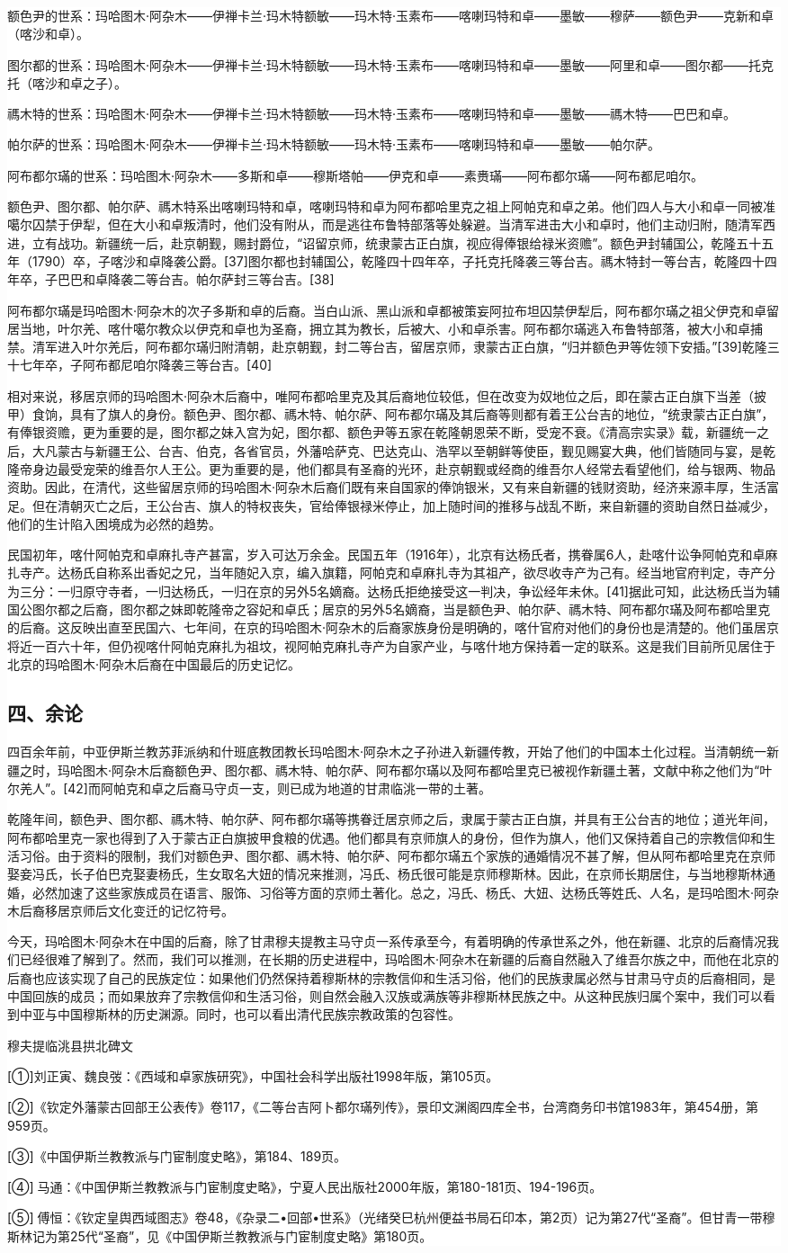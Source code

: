 额色尹的世系：玛哈图木·阿杂木——伊禅卡兰·玛木特额敏——玛木特·玉素布——喀喇玛特和卓——墨敏——穆萨——额色尹——克新和卓（喀沙和卓）。

图尔都的世系：玛哈图木·阿杂木——伊禅卡兰·玛木特额敏——玛木特·玉素布——喀喇玛特和卓——墨敏——阿里和卓——图尔都——托克托（喀沙和卓之子）。

禡木特的世系：玛哈图木·阿杂木——伊禅卡兰·玛木特额敏——玛木特·玉素布——喀喇玛特和卓——墨敏——禡木特——巴巴和卓。

帕尔萨的世系：玛哈图木·阿杂木——伊禅卡兰·玛木特额敏——玛木特·玉素布——喀喇玛特和卓——墨敏——帕尔萨。

阿布都尔璊的世系：玛哈图木·阿杂木——多斯和卓——穆斯塔帕——伊克和卓——素赉璊——阿布都尔璊——阿布都尼咱尔。

额色尹、图尔都、帕尔萨、禡木特系出喀喇玛特和卓，喀喇玛特和卓为阿布都哈里克之祖上阿帕克和卓之弟。他们四人与大小和卓一同被准噶尔囚禁于伊犁，但在大小和卓叛清时，他们没有附从，而是逃往布鲁特部落等处躲避。当清军进击大小和卓时，他们主动归附，随清军西进，立有战功。新疆统一后，赴京朝觐，赐封爵位，“诏留京师，统隶蒙古正白旗，视应得俸银给禄米资赡”。额色尹封辅国公，乾隆五十五年（1790）卒，子喀沙和卓降袭公爵。[37]图尔都也封辅国公，乾隆四十四年卒，子托克托降袭三等台吉。禡木特封一等台吉，乾隆四十四年卒，子巴巴和卓降袭二等台吉。帕尔萨封三等台吉。[38]

阿布都尔璊是玛哈图木·阿杂木的次子多斯和卓的后裔。当白山派、黑山派和卓都被策妄阿拉布坦囚禁伊犁后，阿布都尔璊之祖父伊克和卓留居当地，叶尔羌、喀什噶尔教众以伊克和卓也为圣裔，拥立其为教长，后被大、小和卓杀害。阿布都尔璊逃入布鲁特部落，被大小和卓捕禁。清军进入叶尔羌后，阿布都尔璊归附清朝，赴京朝觐，封二等台吉，留居京师，隶蒙古正白旗，“归并额色尹等佐领下安插。”[39]乾隆三十七年卒，子阿布都尼咱尔降袭三等台吉。[40]

相对来说，移居京师的玛哈图木·阿杂木后裔中，唯阿布都哈里克及其后裔地位较低，但在改变为奴地位之后，即在蒙古正白旗下当差（披甲）食饷，具有了旗人的身份。额色尹、图尔都、禡木特、帕尔萨、阿布都尔璊及其后裔等则都有着王公台吉的地位，“统隶蒙古正白旗”，有俸银资赡，更为重要的是，图尔都之妹入宫为妃，图尔都、额色尹等五家在乾隆朝恩荣不断，受宠不衰。《清高宗实录》载，新疆统一之后，大凡蒙古与新疆王公、台吉、伯克，各省官员，外藩哈萨克、巴达克山、浩罕以至朝鲜等使臣，觐见赐宴大典，他们皆随同与宴，是乾隆帝身边最受宠荣的维吾尔人王公。更为重要的是，他们都具有圣裔的光环，赴京朝觐或经商的维吾尔人经常去看望他们，给与银两、物品资助。因此，在清代，这些留居京师的玛哈图木·阿杂木后裔们既有来自国家的俸饷银米，又有来自新疆的钱财资助，经济来源丰厚，生活富足。但在清朝灭亡之后，王公台吉、旗人的特权丧失，官给俸银禄米停止，加上随时间的推移与战乱不断，来自新疆的资助自然日益减少，他们的生计陷入困境成为必然的趋势。

民国初年，喀什阿帕克和卓麻扎寺产甚富，岁入可达万余金。民国五年（1916年），北京有达杨氏者，携眷属6人，赴喀什讼争阿帕克和卓麻扎寺产。达杨氏自称系出香妃之兄，当年随妃入京，编入旗籍，阿帕克和卓麻扎寺为其祖产，欲尽收寺产为己有。经当地官府判定，寺产分为三分：一归原守寺者，一归达杨氏，一归在京的另外5名嫡裔。达杨氏拒绝接受这一判决，争讼经年未休。[41]据此可知，此达杨氏当为辅国公图尔都之后裔，图尔都之妹即乾隆帝之容妃和卓氏；居京的另外5名嫡裔，当是额色尹、帕尔萨、禡木特、阿布都尔璊及阿布都哈里克的后裔。这反映出直至民国六、七年间，在京的玛哈图木·阿杂木的后裔家族身份是明确的，喀什官府对他们的身份也是清楚的。他们虽居京将近一百六十年，但仍视喀什阿帕克麻扎为祖坟，视阿帕克麻扎寺产为自家产业，与喀什地方保持着一定的联系。这是我们目前所见居住于北京的玛哈图木·阿杂木后裔在中国最后的历史记忆。

## 四、余论
四百余年前，中亚伊斯兰教苏菲派纳和什班底教团教长玛哈图木·阿杂木之子孙进入新疆传教，开始了他们的中国本土化过程。当清朝统一新疆之时，玛哈图木·阿杂木后裔额色尹、图尔都、禡木特、帕尔萨、阿布都尔璊以及阿布都哈里克已被视作新疆土著，文献中称之他们为“叶尔羌人”。[42]而阿帕克和卓之后裔马守贞一支，则已成为地道的甘肃临洮一带的土著。

乾隆年间，额色尹、图尔都、禡木特、帕尔萨、阿布都尔璊等携眷迁居京师之后，隶属于蒙古正白旗，并具有王公台吉的地位；道光年间，阿布都哈里克一家也得到了入于蒙古正白旗披甲食粮的优遇。他们都具有京师旗人的身份，但作为旗人，他们又保持着自己的宗教信仰和生活习俗。由于资料的限制，我们对额色尹、图尔都、禡木特、帕尔萨、阿布都尔璊五个家族的通婚情况不甚了解，但从阿布都哈里克在京师娶妾冯氏，长子伯巴克娶妻杨氏，生女取名大妞的情况来推测，冯氏、杨氏很可能是京师穆斯林。因此，在京师长期居住，与当地穆斯林通婚，必然加速了这些家族成员在语言、服饰、习俗等方面的京师土著化。总之，冯氏、杨氏、大妞、达杨氏等姓氏、人名，是玛哈图木·阿杂木后裔移居京师后文化变迁的记忆符号。

今天，玛哈图木·阿杂木在中国的后裔，除了甘肃穆夫提教主马守贞一系传承至今，有着明确的传承世系之外，他在新疆、北京的后裔情况我们已经很难了解到了。然而，我们可以推测，在长期的历史进程中，玛哈图木·阿杂木在新疆的后裔自然融入了维吾尔族之中，而他在北京的后裔也应该实现了自己的民族定位：如果他们仍然保持着穆斯林的宗教信仰和生活习俗，他们的民族隶属必然与甘肃马守贞的后裔相同，是中国回族的成员；而如果放弃了宗教信仰和生活习俗，则自然会融入汉族或满族等非穆斯林民族之中。从这种民族归属个案中，我们可以看到中亚与中国穆斯林的历史渊源。同时，也可以看出清代民族宗教政策的包容性。

 



穆夫提临洮县拱北碑文



[①]刘正寅、魏良弢：《西域和卓家族研究》，中国社会科学出版社1998年版，第105页。

[②]《钦定外藩蒙古回部王公表传》卷117，《二等台吉阿卜都尔璊列传》，景印文渊阁四库全书，台湾商务印书馆1983年，第454册，第959页。

[③]《中国伊斯兰教教派与门宦制度史略》，第184、189页。

[④]  马通：《中国伊斯兰教教派与门宦制度史略》，宁夏人民出版社2000年版，第180-181页、194-196页。

[⑤]  傅恒：《钦定皇舆西域图志》卷48，《杂录二•回部•世系》（光绪癸巳杭州便益书局石印本，第2页）记为第27代“圣裔”。但甘青一带穆斯林记为第25代“圣裔”，见《中国伊斯兰教教派与门宦制度史略》第180页。
